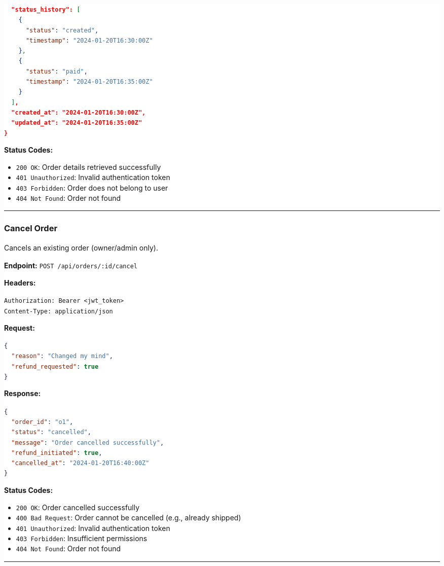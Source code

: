 ```json
  "status_history": [
    {
      "status": "created",
      "timestamp": "2024-01-20T16:30:00Z"
    },
    {
      "status": "paid",
      "timestamp": "2024-01-20T16:35:00Z"
    }
  ],
  "created_at": "2024-01-20T16:30:00Z",
  "updated_at": "2024-01-20T16:35:00Z"
}
```

**Status Codes:**
- `200 OK`: Order details retrieved successfully
- `401 Unauthorized`: Invalid authentication token
- `403 Forbidden`: Order does not belong to user
- `404 Not Found`: Order not found

---

### Cancel Order
Cancels an existing order (owner/admin only).

**Endpoint:** `POST /api/orders/:id/cancel`

**Headers:**
```
Authorization: Bearer <jwt_token>
Content-Type: application/json
```

**Request:**
```json
{
  "reason": "Changed my mind",
  "refund_requested": true
}
```

**Response:**
```json
{
  "order_id": "o1",
  "status": "cancelled",
  "message": "Order cancelled successfully",
  "refund_initiated": true,
  "cancelled_at": "2024-01-20T16:40:00Z"
}
```

**Status Codes:**
- `200 OK`: Order cancelled successfully
- `400 Bad Request`: Order cannot be cancelled (e.g., already shipped)
- `401 Unauthorized`: Invalid authentication token
- `403 Forbidden`: Insufficient permissions
- `404 Not Found`: Order not found

---